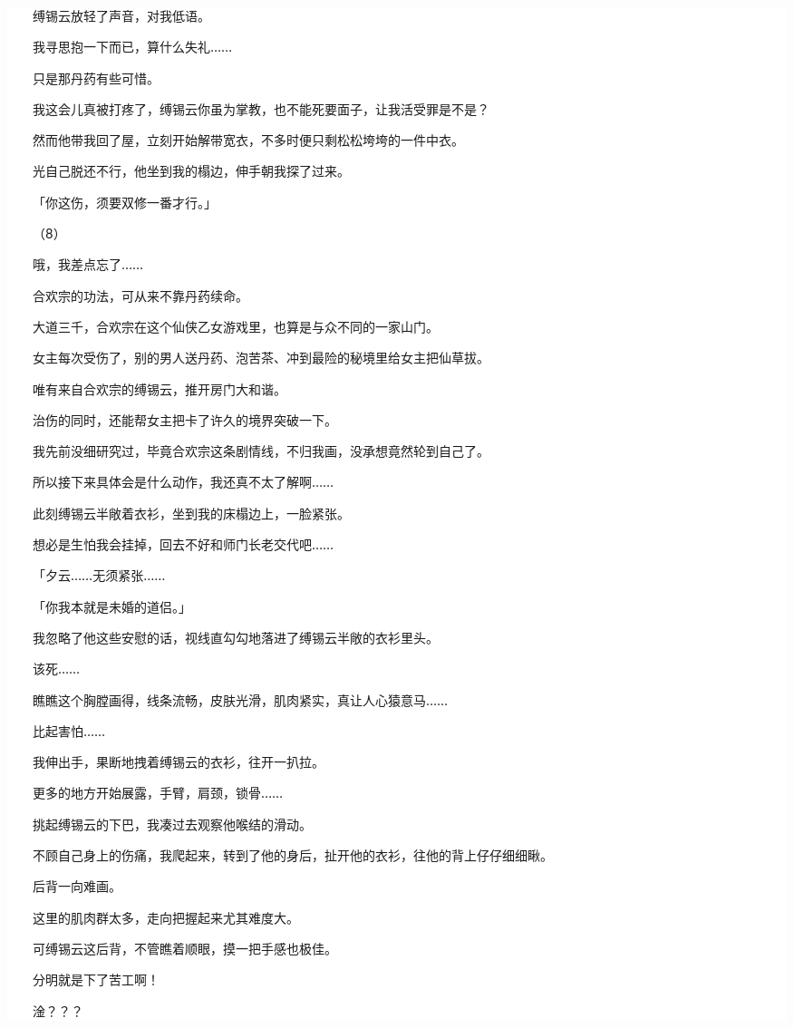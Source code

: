 &emsp;&emsp;缚锡云放轻了声音，对我低语。  
  
&emsp;&emsp;我寻思抱一下而已，算什么失礼……  
  
&emsp;&emsp;只是那丹药有些可惜。  
  
&emsp;&emsp;我这会儿真被打疼了，缚锡云你虽为掌教，也不能死要面子，让我活受罪是不是？  
  
&emsp;&emsp;然而他带我回了屋，立刻开始解带宽衣，不多时便只剩松松垮垮的一件中衣。  
  
&emsp;&emsp;光自己脱还不行，他坐到我的榻边，伸手朝我探了过来。  
  
&emsp;&emsp;「你这伤，须要双修一番才行。」  
  
&emsp;&emsp;（8）  
  
&emsp;&emsp;哦，我差点忘了……  
  
&emsp;&emsp;合欢宗的功法，可从来不靠丹药续命。  
  
&emsp;&emsp;大道三千，合欢宗在这个仙侠乙女游戏里，也算是与众不同的一家山门。  
  
&emsp;&emsp;女主每次受伤了，别的男人送丹药、泡苦茶、冲到最险的秘境里给女主把仙草拔。  
  
&emsp;&emsp;唯有来自合欢宗的缚锡云，推开房门大和谐。  
  
&emsp;&emsp;治伤的同时，还能帮女主把卡了许久的境界突破一下。  
  
&emsp;&emsp;我先前没细研究过，毕竟合欢宗这条剧情线，不归我画，没承想竟然轮到自己了。  
  
&emsp;&emsp;所以接下来具体会是什么动作，我还真不太了解啊……  
  
&emsp;&emsp;此刻缚锡云半敞着衣衫，坐到我的床榻边上，一脸紧张。  
  
&emsp;&emsp;想必是生怕我会挂掉，回去不好和师门长老交代吧……  
  
&emsp;&emsp;「夕云……无须紧张……  
  
&emsp;&emsp;「你我本就是未婚的道侣。」  
  
&emsp;&emsp;我忽略了他这些安慰的话，视线直勾勾地落进了缚锡云半敞的衣衫里头。  
  
&emsp;&emsp;该死……  
  
&emsp;&emsp;瞧瞧这个胸膛画得，线条流畅，皮肤光滑，肌肉紧实，真让人心猿意马……  
  
&emsp;&emsp;比起害怕……  
  
&emsp;&emsp;我伸出手，果断地拽着缚锡云的衣衫，往开一扒拉。  
  
&emsp;&emsp;更多的地方开始展露，手臂，肩颈，锁骨……  
  
&emsp;&emsp;挑起缚锡云的下巴，我凑过去观察他喉结的滑动。  
  
&emsp;&emsp;不顾自己身上的伤痛，我爬起来，转到了他的身后，扯开他的衣衫，往他的背上仔仔细细瞅。  
  
&emsp;&emsp;后背一向难画。  
  
&emsp;&emsp;这里的肌肉群太多，走向把握起来尤其难度大。  
  
&emsp;&emsp;可缚锡云这后背，不管瞧着顺眼，摸一把手感也极佳。  
  
&emsp;&emsp;分明就是下了苦工啊！  
  
&emsp;&emsp;淦？？？  
  